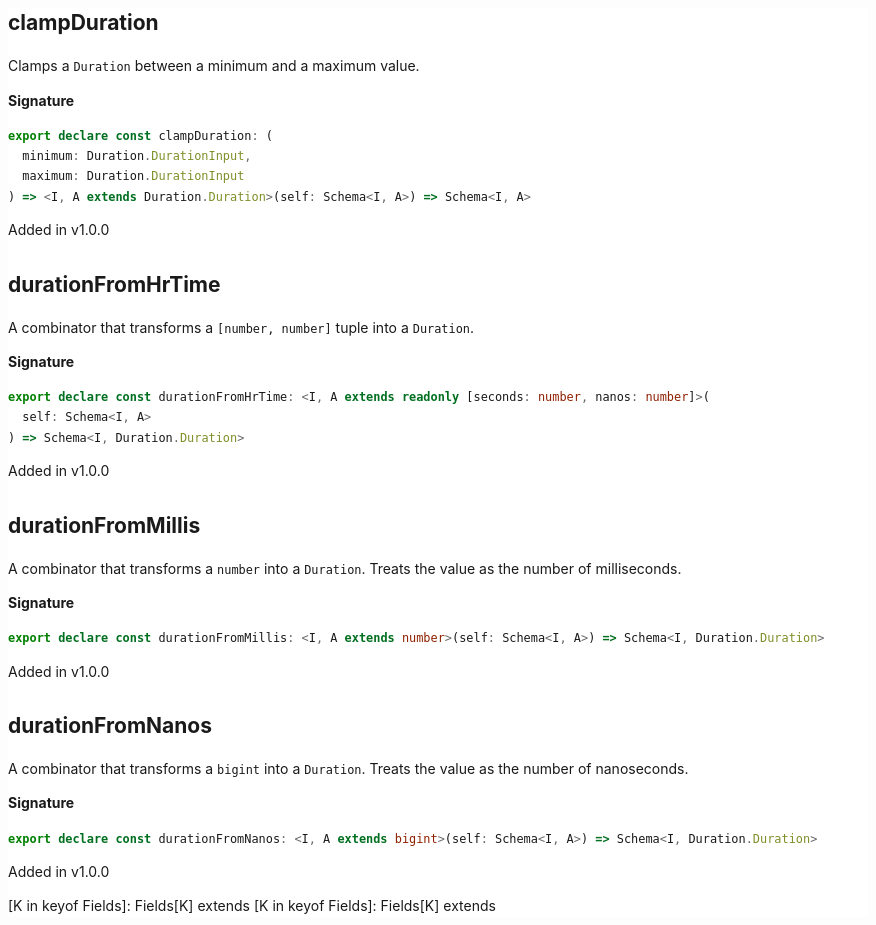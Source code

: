 ## clampDuration

Clamps a `Duration` between a minimum and a maximum value.

**Signature**

```ts
export declare const clampDuration: (
  minimum: Duration.DurationInput,
  maximum: Duration.DurationInput
) => <I, A extends Duration.Duration>(self: Schema<I, A>) => Schema<I, A>
```

Added in v1.0.0

## durationFromHrTime

A combinator that transforms a `[number, number]` tuple into a `Duration`.

**Signature**

```ts
export declare const durationFromHrTime: <I, A extends readonly [seconds: number, nanos: number]>(
  self: Schema<I, A>
) => Schema<I, Duration.Duration>
```

Added in v1.0.0

## durationFromMillis

A combinator that transforms a `number` into a `Duration`.
Treats the value as the number of milliseconds.

**Signature**

```ts
export declare const durationFromMillis: <I, A extends number>(self: Schema<I, A>) => Schema<I, Duration.Duration>
```

Added in v1.0.0

## durationFromNanos

A combinator that transforms a `bigint` into a `Duration`.
Treats the value as the number of nanoseconds.

**Signature**

```ts
export declare const durationFromNanos: <I, A extends bigint>(self: Schema<I, A>) => Schema<I, Duration.Duration>
```

Added in v1.0.0


  [K in keyof Fields]: Fields[K] extends
  [K in keyof Fields]: Fields[K] extends